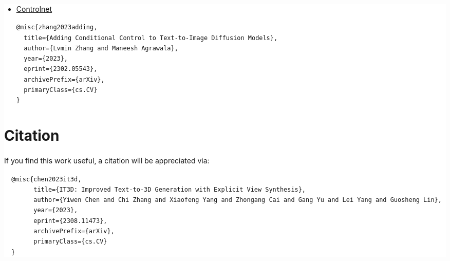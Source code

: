 * [Controlnet](https://github.com/lllyasviel/ControlNet)
    ```
    @misc{zhang2023adding,
      title={Adding Conditional Control to Text-to-Image Diffusion Models}, 
      author={Lvmin Zhang and Maneesh Agrawala},
      year={2023},
      eprint={2302.05543},
      archivePrefix={arXiv},
      primaryClass={cs.CV}
    }
    ```

# Citation

If you find this work useful, a citation will be appreciated via:
```
  @misc{chen2023it3d,
        title={IT3D: Improved Text-to-3D Generation with Explicit View Synthesis}, 
        author={Yiwen Chen and Chi Zhang and Xiaofeng Yang and Zhongang Cai and Gang Yu and Lei Yang and Guosheng Lin},
        year={2023},
        eprint={2308.11473},
        archivePrefix={arXiv},
        primaryClass={cs.CV}
  }
```

